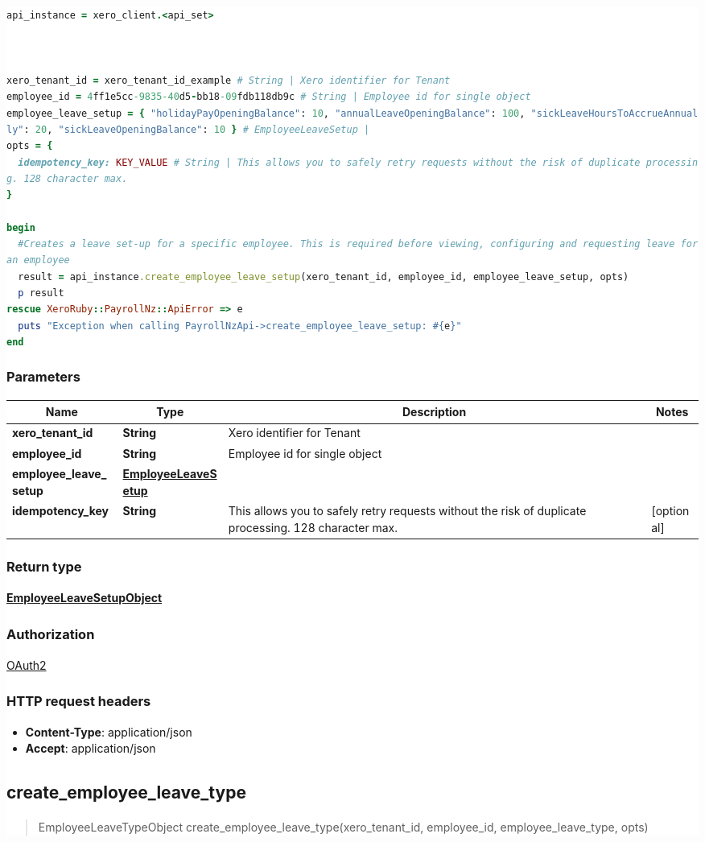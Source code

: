 ```ruby
api_instance = xero_client.<api_set>



xero_tenant_id = xero_tenant_id_example # String | Xero identifier for Tenant
employee_id = 4ff1e5cc-9835-40d5-bb18-09fdb118db9c # String | Employee id for single object
employee_leave_setup = { "holidayPayOpeningBalance": 10, "annualLeaveOpeningBalance": 100, "sickLeaveHoursToAccrueAnnually": 20, "sickLeaveOpeningBalance": 10 } # EmployeeLeaveSetup | 
opts = {
  idempotency_key: KEY_VALUE # String | This allows you to safely retry requests without the risk of duplicate processing. 128 character max.
}

begin
  #Creates a leave set-up for a specific employee. This is required before viewing, configuring and requesting leave for an employee
  result = api_instance.create_employee_leave_setup(xero_tenant_id, employee_id, employee_leave_setup, opts)
  p result
rescue XeroRuby::PayrollNz::ApiError => e
  puts "Exception when calling PayrollNzApi->create_employee_leave_setup: #{e}"
end
```

### Parameters


Name | Type | Description  | Notes
------------- | ------------- | ------------- | -------------
 **xero_tenant_id** | **String**| Xero identifier for Tenant | 
 **employee_id** | **String**| Employee id for single object | 
 **employee_leave_setup** | [**EmployeeLeaveSetup**](EmployeeLeaveSetup.md)|  | 
 **idempotency_key** | **String**| This allows you to safely retry requests without the risk of duplicate processing. 128 character max. | [optional] 

### Return type

[**EmployeeLeaveSetupObject**](EmployeeLeaveSetupObject.md)

### Authorization

[OAuth2](../README.md#OAuth2)

### HTTP request headers

- **Content-Type**: application/json
- **Accept**: application/json


## create_employee_leave_type

> EmployeeLeaveTypeObject create_employee_leave_type(xero_tenant_id, employee_id, employee_leave_type, opts)
